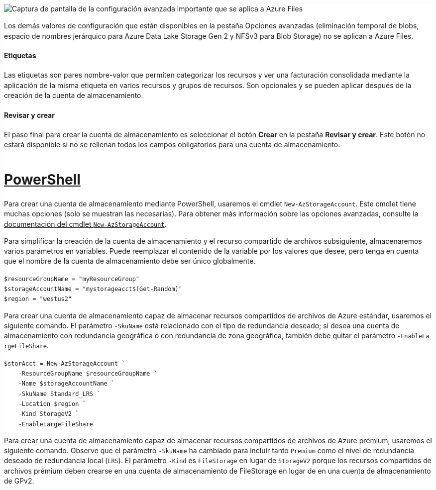 ![Captura de pantalla de la configuración avanzada importante que se aplica a Azure Files](media/storage-how-to-create-file-share/create-storage-account-3.png)

Los demás valores de configuración que están disponibles en la pestaña Opciones avanzadas (eliminación temporal de blobs, espacio de nombres jerárquico para Azure Data Lake Storage Gen 2 y NFSv3 para Blob Storage) no se aplican a Azure Files.

#### <a name="tags"></a>Etiquetas
Las etiquetas son pares nombre-valor que permiten categorizar los recursos y ver una facturación consolidada mediante la aplicación de la misma etiqueta en varios recursos y grupos de recursos. Son opcionales y se pueden aplicar después de la creación de la cuenta de almacenamiento.

#### <a name="review--create"></a>Revisar y crear
El paso final para crear la cuenta de almacenamiento es seleccionar el botón **Crear** en la pestaña **Revisar y crear**. Este botón no estará disponible si no se rellenan todos los campos obligatorios para una cuenta de almacenamiento.

# <a name="powershell"></a>[PowerShell](#tab/azure-powershell)
Para crear una cuenta de almacenamiento mediante PowerShell, usaremos el cmdlet `New-AzStorageAccount`. Este cmdlet tiene muchas opciones (solo se muestran las necesarias). Para obtener más información sobre las opciones avanzadas, consulte la [documentación del cmdlet `New-AzStorageAccount`](/powershell/module/az.storage/new-azstorageaccount).

Para simplificar la creación de la cuenta de almacenamiento y el recurso compartido de archivos subsiguiente, almacenaremos varios parámetros en variables. Puede reemplazar el contenido de la variable por los valores que desee, pero tenga en cuenta que el nombre de la cuenta de almacenamiento debe ser único globalmente.

```azurepowershell-interactive
$resourceGroupName = "myResourceGroup"
$storageAccountName = "mystorageacct$(Get-Random)"
$region = "westus2"
```

Para crear una cuenta de almacenamiento capaz de almacenar recursos compartidos de archivos de Azure estándar, usaremos el siguiente comando. El parámetro `-SkuName` está relacionado con el tipo de redundancia deseado; si desea una cuenta de almacenamiento con redundancia geográfica o con redundancia de zona geográfica, también debe quitar el parámetro `-EnableLargeFileShare`.

```azurepowershell-interactive
$storAcct = New-AzStorageAccount `
    -ResourceGroupName $resourceGroupName `
    -Name $storageAccountName `
    -SkuName Standard_LRS `
    -Location $region `
    -Kind StorageV2 `
    -EnableLargeFileShare
```

Para crear una cuenta de almacenamiento capaz de almacenar recursos compartidos de archivos de Azure prémium, usaremos el siguiente comando. Observe que el parámetro `-SkuName` ha cambiado para incluir tanto `Premium` como el nivel de redundancia deseado de redundancia local (`LRS`). El parámetro `-Kind` es `FileStorage` en lugar de `StorageV2` porque los recursos compartidos de archivos prémium deben crearse en una cuenta de almacenamiento de FileStorage en lugar de en una cuenta de almacenamiento de GPv2.
